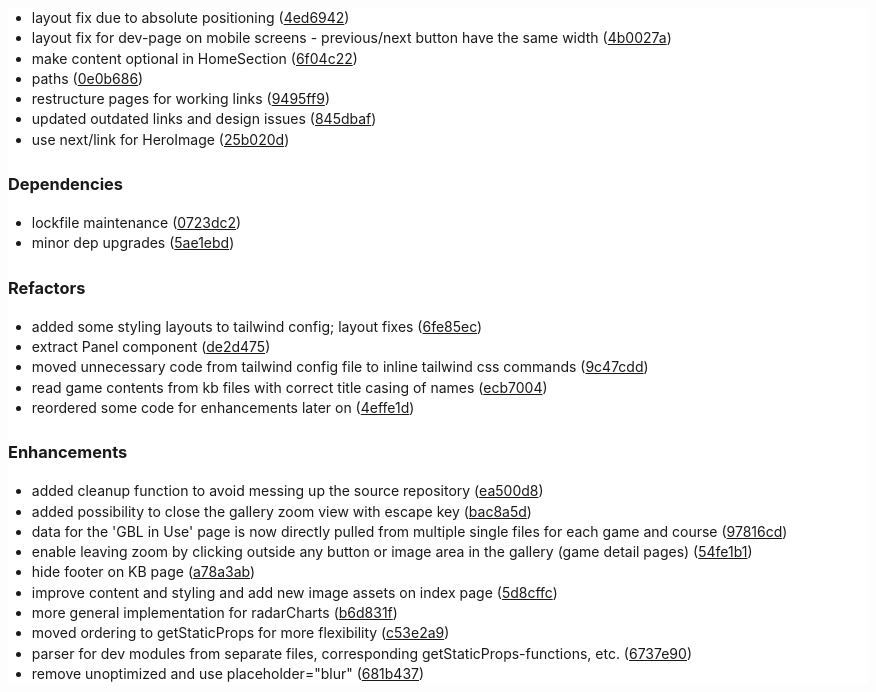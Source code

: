 * layout fix due to absolute positioning ([4ed6942](https://github.com/uzh-bf/gbl-uzh/commit/4ed69427a60acde7a93abffa70173a2bc45a57c8))
* layout fix for dev-page on mobile screens - previous/next button have the same width ([4b0027a](https://github.com/uzh-bf/gbl-uzh/commit/4b0027aa481b68ddd0dc4b04b0047d96f26d07ed))
* make content optional in HomeSection ([6f04c22](https://github.com/uzh-bf/gbl-uzh/commit/6f04c222d90ca6a9b3c9035bb3289124865e07dc))
* paths ([0e0b686](https://github.com/uzh-bf/gbl-uzh/commit/0e0b686946c41b81f773aaad27f3c3eb394bb205))
* restructure pages for working links ([9495ff9](https://github.com/uzh-bf/gbl-uzh/commit/9495ff9a6d831a28b25daa8a7dbac920eb70fc3d))
* updated outdated links and design issues ([845dbaf](https://github.com/uzh-bf/gbl-uzh/commit/845dbafcb77d0fc669f076b512ccdd23d2adc190))
* use next/link for HeroImage ([25b020d](https://github.com/uzh-bf/gbl-uzh/commit/25b020d15917d6e0e89692ab5c456f7d559aa1f8))


### Dependencies

* lockfile maintenance ([0723dc2](https://github.com/uzh-bf/gbl-uzh/commit/0723dc2278ccdce2d1c900b04f6cdacdb63a05ec))
* minor dep upgrades ([5ae1ebd](https://github.com/uzh-bf/gbl-uzh/commit/5ae1ebdd636c52f259111d0c2182993b98065a85))


### Refactors

* added some styling layouts to tailwind config; layout fixes ([6fe85ec](https://github.com/uzh-bf/gbl-uzh/commit/6fe85ecdc814bfbfdd93e38511f32419315ad5da))
* extract Panel component ([de2d475](https://github.com/uzh-bf/gbl-uzh/commit/de2d4752ffcf87dfbd4dbcf8ad1e586a8d1d677a))
* moved unnecessary code from tailwind config file to inline tailwind css commands ([9c47cdd](https://github.com/uzh-bf/gbl-uzh/commit/9c47cdd4af69c73d58df677caca7f647b32090d0))
* read game contents from kb files with correct title casing of names ([ecb7004](https://github.com/uzh-bf/gbl-uzh/commit/ecb7004761d2e19247c16a1050ecdf396d725504))
* reordered some code for enhancements later on ([4effe1d](https://github.com/uzh-bf/gbl-uzh/commit/4effe1df2d55bdb21a7f948d653b9b8511a644f2))


### Enhancements

* added cleanup function to avoid messing up the source repository ([ea500d8](https://github.com/uzh-bf/gbl-uzh/commit/ea500d8bf7a4fbc5e994a27fd88c259c447b3caf))
* added possibility to close the gallery zoom view with escape key ([bac8a5d](https://github.com/uzh-bf/gbl-uzh/commit/bac8a5d2a9f3498ab0e5606065cfcf3cde9ede66))
* data for the 'GBL in Use' page is now directly pulled from multiple single files for each game and course ([97816cd](https://github.com/uzh-bf/gbl-uzh/commit/97816cdb3d2292a01052e06fd86788a06aa626f0))
* enable leaving zoom by clicking outside any button or image area in the gallery (game detail pages) ([54fe1b1](https://github.com/uzh-bf/gbl-uzh/commit/54fe1b1a8c331bff4c0f99710afd4a41a0630320))
* hide footer on KB page ([a78a3ab](https://github.com/uzh-bf/gbl-uzh/commit/a78a3abb8924aa5182d1b116fed07d6d80dd0a74))
* improve content and styling and add new image assets on index page ([5d8cffc](https://github.com/uzh-bf/gbl-uzh/commit/5d8cffcaba0c5655d058a41018a85c1bd428faba))
* more general implementation for radarCharts ([b6d831f](https://github.com/uzh-bf/gbl-uzh/commit/b6d831f6e3b69c19ce8956b7be2b3da4371419b5))
* moved ordering to getStaticProps for more flexibility ([c53e2a9](https://github.com/uzh-bf/gbl-uzh/commit/c53e2a9953e467b40bceb73b025863fdb320eb28))
* parser for dev modules from separate files, corresponding getStaticProps-functions, etc. ([6737e90](https://github.com/uzh-bf/gbl-uzh/commit/6737e90a9ae49b07dd96757077007799846e35a8))
* remove unoptimized and use placeholder="blur" ([681b437](https://github.com/uzh-bf/gbl-uzh/commit/681b43708a8795f39771012796f0fe0b3e799dbe))
